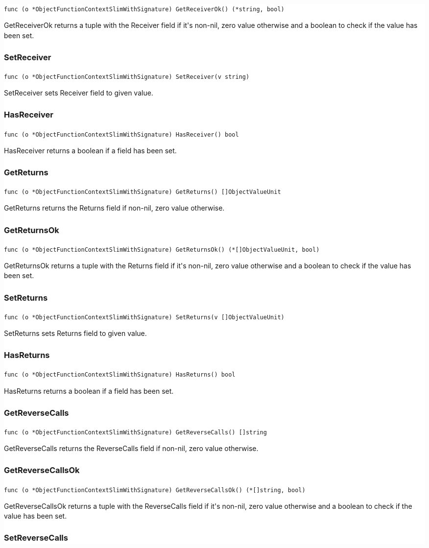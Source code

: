 `func (o *ObjectFunctionContextSlimWithSignature) GetReceiverOk() (*string, bool)`

GetReceiverOk returns a tuple with the Receiver field if it's non-nil, zero value otherwise
and a boolean to check if the value has been set.

### SetReceiver

`func (o *ObjectFunctionContextSlimWithSignature) SetReceiver(v string)`

SetReceiver sets Receiver field to given value.

### HasReceiver

`func (o *ObjectFunctionContextSlimWithSignature) HasReceiver() bool`

HasReceiver returns a boolean if a field has been set.

### GetReturns

`func (o *ObjectFunctionContextSlimWithSignature) GetReturns() []ObjectValueUnit`

GetReturns returns the Returns field if non-nil, zero value otherwise.

### GetReturnsOk

`func (o *ObjectFunctionContextSlimWithSignature) GetReturnsOk() (*[]ObjectValueUnit, bool)`

GetReturnsOk returns a tuple with the Returns field if it's non-nil, zero value otherwise
and a boolean to check if the value has been set.

### SetReturns

`func (o *ObjectFunctionContextSlimWithSignature) SetReturns(v []ObjectValueUnit)`

SetReturns sets Returns field to given value.

### HasReturns

`func (o *ObjectFunctionContextSlimWithSignature) HasReturns() bool`

HasReturns returns a boolean if a field has been set.

### GetReverseCalls

`func (o *ObjectFunctionContextSlimWithSignature) GetReverseCalls() []string`

GetReverseCalls returns the ReverseCalls field if non-nil, zero value otherwise.

### GetReverseCallsOk

`func (o *ObjectFunctionContextSlimWithSignature) GetReverseCallsOk() (*[]string, bool)`

GetReverseCallsOk returns a tuple with the ReverseCalls field if it's non-nil, zero value otherwise
and a boolean to check if the value has been set.

### SetReverseCalls
